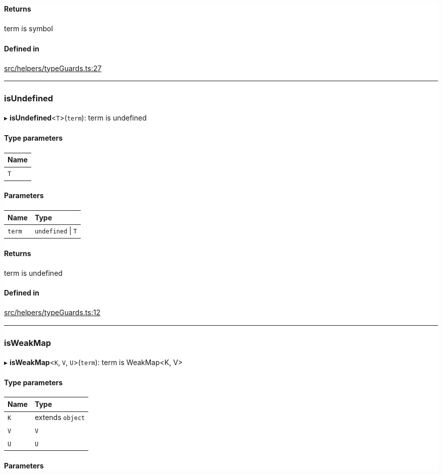 #### Returns

term is symbol

#### Defined in

[src/helpers/typeGuards.ts:27](https://github.com/epifanovmd/utils/blob/78a5c89/src/helpers/typeGuards.ts#L27)

___

### isUndefined

▸ **isUndefined**<`T`\>(`term`): term is undefined

#### Type parameters

| Name |
| :------ |
| `T` |

#### Parameters

| Name | Type |
| :------ | :------ |
| `term` | `undefined` \| `T` |

#### Returns

term is undefined

#### Defined in

[src/helpers/typeGuards.ts:12](https://github.com/epifanovmd/utils/blob/78a5c89/src/helpers/typeGuards.ts#L12)

___

### isWeakMap

▸ **isWeakMap**<`K`, `V`, `U`\>(`term`): term is WeakMap<K, V\>

#### Type parameters

| Name | Type |
| :------ | :------ |
| `K` | extends `object` |
| `V` | `V` |
| `U` | `U` |

#### Parameters
